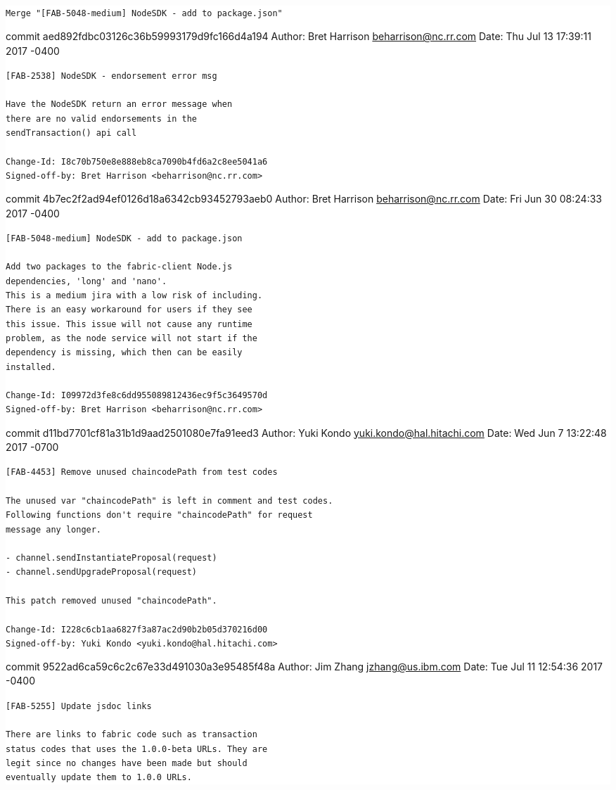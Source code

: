     Merge "[FAB-5048-medium] NodeSDK - add to package.json"

commit aed892fdbc03126c36b59993179d9fc166d4a194
Author: Bret Harrison <beharrison@nc.rr.com>
Date:   Thu Jul 13 17:39:11 2017 -0400

    [FAB-2538] NodeSDK - endorsement error msg

    Have the NodeSDK return an error message when
    there are no valid endorsements in the
    sendTransaction() api call

    Change-Id: I8c70b750e8e888eb8ca7090b4fd6a2c8ee5041a6
    Signed-off-by: Bret Harrison <beharrison@nc.rr.com>

commit 4b7ec2f2ad94ef0126d18a6342cb93452793aeb0
Author: Bret Harrison <beharrison@nc.rr.com>
Date:   Fri Jun 30 08:24:33 2017 -0400

    [FAB-5048-medium] NodeSDK - add to package.json

    Add two packages to the fabric-client Node.js
    dependencies, 'long' and 'nano'.
    This is a medium jira with a low risk of including.
    There is an easy workaround for users if they see
    this issue. This issue will not cause any runtime
    problem, as the node service will not start if the
    dependency is missing, which then can be easily
    installed.

    Change-Id: I09972d3fe8c6dd955089812436ec9f5c3649570d
    Signed-off-by: Bret Harrison <beharrison@nc.rr.com>

commit d11bd7701cf81a31b1d9aad2501080e7fa91eed3
Author: Yuki Kondo <yuki.kondo@hal.hitachi.com>
Date:   Wed Jun 7 13:22:48 2017 -0700

    [FAB-4453] Remove unused chaincodePath from test codes

    The unused var "chaincodePath" is left in comment and test codes.
    Following functions don't require "chaincodePath" for request
    message any longer.

    - channel.sendInstantiateProposal(request)
    - channel.sendUpgradeProposal(request)

    This patch removed unused "chaincodePath".

    Change-Id: I228c6cb1aa6827f3a87ac2d90b2b05d370216d00
    Signed-off-by: Yuki Kondo <yuki.kondo@hal.hitachi.com>

commit 9522ad6ca59c6c2c67e33d491030a3e95485f48a
Author: Jim Zhang <jzhang@us.ibm.com>
Date:   Tue Jul 11 12:54:36 2017 -0400

    [FAB-5255] Update jsdoc links

    There are links to fabric code such as transaction
    status codes that uses the 1.0.0-beta URLs. They are
    legit since no changes have been made but should
    eventually update them to 1.0.0 URLs.

